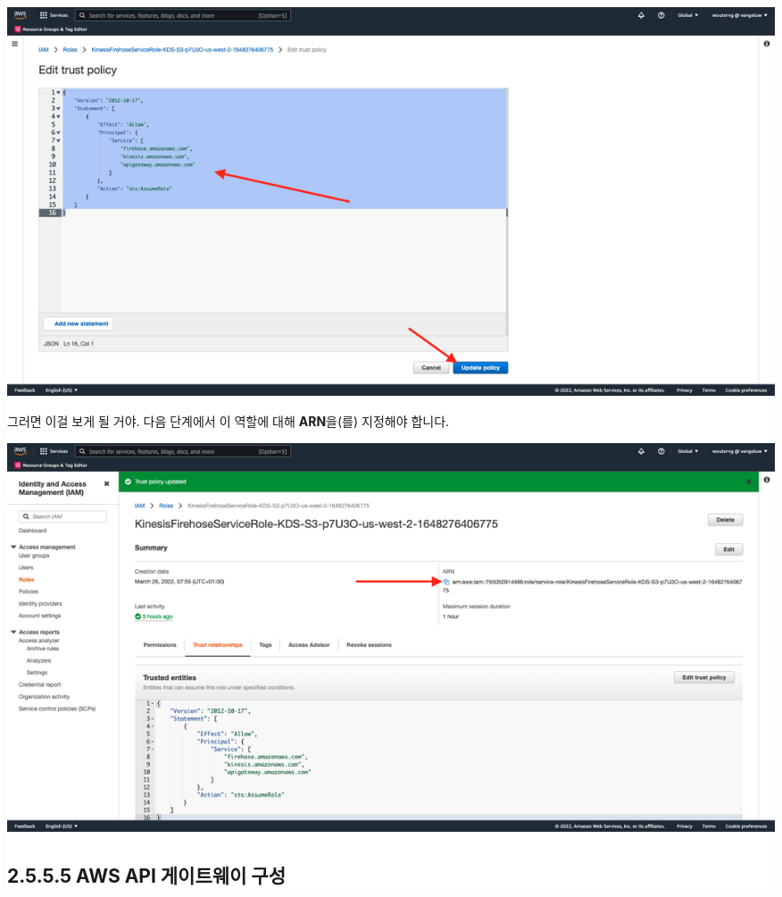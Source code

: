 ![ETL](./images/iam10.png)

그러면 이걸 보게 될 거야. 다음 단계에서 이 역할에 대해 **ARN**&#x200B;을(를) 지정해야 합니다.

![ETL](./images/iam11.png)

## 2.5.5.5 AWS API 게이트웨이 구성
